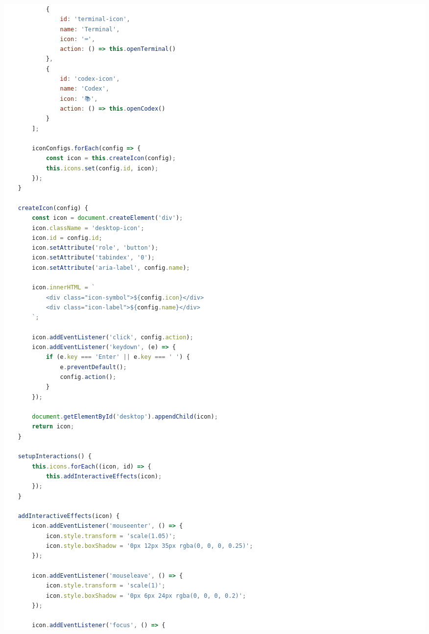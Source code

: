 ```javascript
            {
                id: 'terminal-icon',
                name: 'Terminal',
                icon: '⌨️',
                action: () => this.openTerminal()
            },
            {
                id: 'codex-icon',
                name: 'Codex',
                icon: '📚',
                action: () => this.openCodex()
            }
        ];
        
        iconConfigs.forEach(config => {
            const icon = this.createIcon(config);
            this.icons.set(config.id, icon);
        });
    }
    
    createIcon(config) {
        const icon = document.createElement('div');
        icon.className = 'desktop-icon';
        icon.id = config.id;
        icon.setAttribute('role', 'button');
        icon.setAttribute('tabindex', '0');
        icon.setAttribute('aria-label', config.name);
        
        icon.innerHTML = `
            <div class="icon-symbol">${config.icon}</div>
            <div class="icon-label">${config.name}</div>
        `;
        
        icon.addEventListener('click', config.action);
        icon.addEventListener('keydown', (e) => {
            if (e.key === 'Enter' || e.key === ' ') {
                e.preventDefault();
                config.action();
            }
        });
        
        document.getElementById('desktop').appendChild(icon);
        return icon;
    }
    
    setupInteractions() {
        this.icons.forEach((icon, id) => {
            this.addInteractiveEffects(icon);
        });
    }
    
    addInteractiveEffects(icon) {
        icon.addEventListener('mouseenter', () => {
            icon.style.transform = 'scale(1.05)';
            icon.style.boxShadow = '0px 12px 35px rgba(0, 0, 0, 0.25)';
        });
        
        icon.addEventListener('mouseleave', () => {
            icon.style.transform = 'scale(1)';
            icon.style.boxShadow = '0px 6px 24px rgba(0, 0, 0, 0.2)';
        });
        
        icon.addEventListener('focus', () => {
```